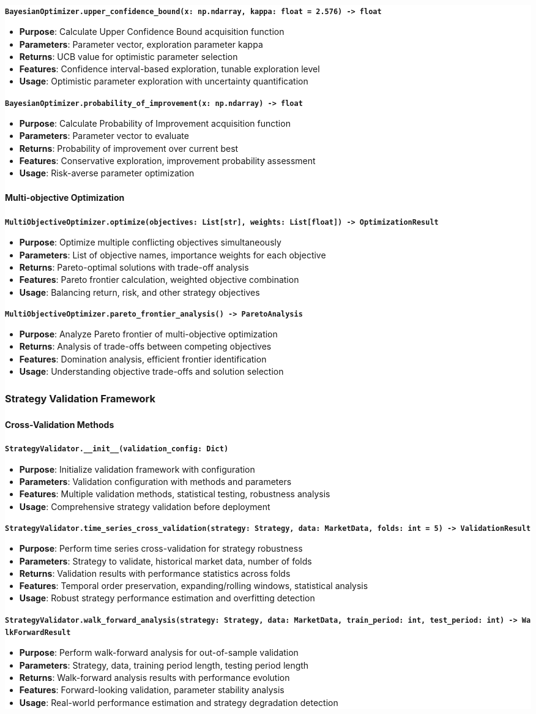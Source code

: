 **`BayesianOptimizer.upper_confidence_bound(x: np.ndarray, kappa: float = 2.576) -> float`**
- **Purpose**: Calculate Upper Confidence Bound acquisition function
- **Parameters**: Parameter vector, exploration parameter kappa
- **Returns**: UCB value for optimistic parameter selection
- **Features**: Confidence interval-based exploration, tunable exploration level
- **Usage**: Optimistic parameter exploration with uncertainty quantification

**`BayesianOptimizer.probability_of_improvement(x: np.ndarray) -> float`**
- **Purpose**: Calculate Probability of Improvement acquisition function
- **Parameters**: Parameter vector to evaluate
- **Returns**: Probability of improvement over current best
- **Features**: Conservative exploration, improvement probability assessment
- **Usage**: Risk-averse parameter optimization

#### Multi-objective Optimization
**`MultiObjectiveOptimizer.optimize(objectives: List[str], weights: List[float]) -> OptimizationResult`**
- **Purpose**: Optimize multiple conflicting objectives simultaneously
- **Parameters**: List of objective names, importance weights for each objective
- **Returns**: Pareto-optimal solutions with trade-off analysis
- **Features**: Pareto frontier calculation, weighted objective combination
- **Usage**: Balancing return, risk, and other strategy objectives

**`MultiObjectiveOptimizer.pareto_frontier_analysis() -> ParetoAnalysis`**
- **Purpose**: Analyze Pareto frontier of multi-objective optimization
- **Returns**: Analysis of trade-offs between competing objectives
- **Features**: Domination analysis, efficient frontier identification
- **Usage**: Understanding objective trade-offs and solution selection

### Strategy Validation Framework

#### Cross-Validation Methods
**`StrategyValidator.__init__(validation_config: Dict)`**
- **Purpose**: Initialize validation framework with configuration
- **Parameters**: Validation configuration with methods and parameters
- **Features**: Multiple validation methods, statistical testing, robustness analysis
- **Usage**: Comprehensive strategy validation before deployment

**`StrategyValidator.time_series_cross_validation(strategy: Strategy, data: MarketData, folds: int = 5) -> ValidationResult`**
- **Purpose**: Perform time series cross-validation for strategy robustness
- **Parameters**: Strategy to validate, historical market data, number of folds
- **Returns**: Validation results with performance statistics across folds
- **Features**: Temporal order preservation, expanding/rolling windows, statistical analysis
- **Usage**: Robust strategy performance estimation and overfitting detection

**`StrategyValidator.walk_forward_analysis(strategy: Strategy, data: MarketData, train_period: int, test_period: int) -> WalkForwardResult`**
- **Purpose**: Perform walk-forward analysis for out-of-sample validation
- **Parameters**: Strategy, data, training period length, testing period length
- **Returns**: Walk-forward analysis results with performance evolution
- **Features**: Forward-looking validation, parameter stability analysis
- **Usage**: Real-world performance estimation and strategy degradation detection
